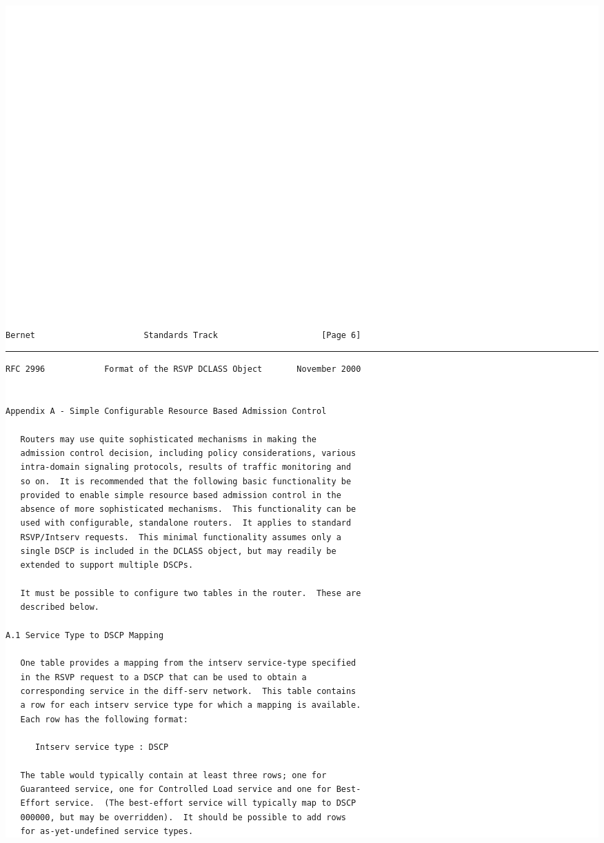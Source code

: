 ``` newpage























Bernet                      Standards Track                     [Page 6]
```

------------------------------------------------------------------------

``` newpage
RFC 2996            Format of the RSVP DCLASS Object       November 2000


Appendix A - Simple Configurable Resource Based Admission Control

   Routers may use quite sophisticated mechanisms in making the
   admission control decision, including policy considerations, various
   intra-domain signaling protocols, results of traffic monitoring and
   so on.  It is recommended that the following basic functionality be
   provided to enable simple resource based admission control in the
   absence of more sophisticated mechanisms.  This functionality can be
   used with configurable, standalone routers.  It applies to standard
   RSVP/Intserv requests.  This minimal functionality assumes only a
   single DSCP is included in the DCLASS object, but may readily be
   extended to support multiple DSCPs.

   It must be possible to configure two tables in the router.  These are
   described below.

A.1 Service Type to DSCP Mapping

   One table provides a mapping from the intserv service-type specified
   in the RSVP request to a DSCP that can be used to obtain a
   corresponding service in the diff-serv network.  This table contains
   a row for each intserv service type for which a mapping is available.
   Each row has the following format:

      Intserv service type : DSCP

   The table would typically contain at least three rows; one for
   Guaranteed service, one for Controlled Load service and one for Best-
   Effort service.  (The best-effort service will typically map to DSCP
   000000, but may be overridden).  It should be possible to add rows
   for as-yet-undefined service types.

```